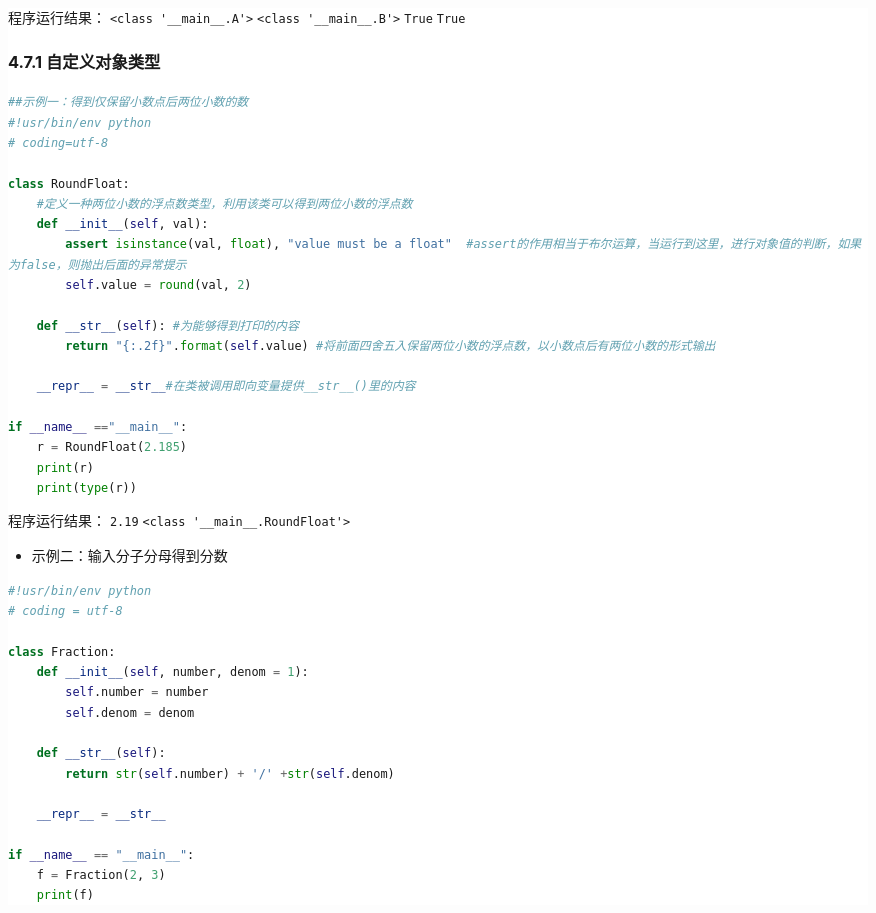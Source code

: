 程序运行结果：
`<class '__main__.A'>`
`<class '__main__.B'>`
`True`
`True`

### 4.7.1 自定义对象类型

```python
##示例一：得到仅保留小数点后两位小数的数
#!usr/bin/env python
# coding=utf-8

class RoundFloat:
    #定义一种两位小数的浮点数类型，利用该类可以得到两位小数的浮点数
    def __init__(self, val):
        assert isinstance(val, float), "value must be a float"  #assert的作用相当于布尔运算，当运行到这里，进行对象值的判断，如果为false，则抛出后面的异常提示
        self.value = round(val, 2)

    def __str__(self): #为能够得到打印的内容
        return "{:.2f}".format(self.value) #将前面四舍五入保留两位小数的浮点数，以小数点后有两位小数的形式输出

    __repr__ = __str__#在类被调用即向变量提供__str__()里的内容

if __name__ =="__main__":
    r = RoundFloat(2.185)
    print(r)
    print(type(r))
```

程序运行结果：
`2.19`
`<class '__main__.RoundFloat'>`


- 示例二：输入分子分母得到分数

```python
#!usr/bin/env python
# coding = utf-8

class Fraction:
    def __init__(self, number, denom = 1):
        self.number = number
        self.denom = denom

    def __str__(self):
        return str(self.number) + '/' +str(self.denom)

    __repr__ = __str__

if __name__ == "__main__":
    f = Fraction(2, 3)
    print(f)

```
